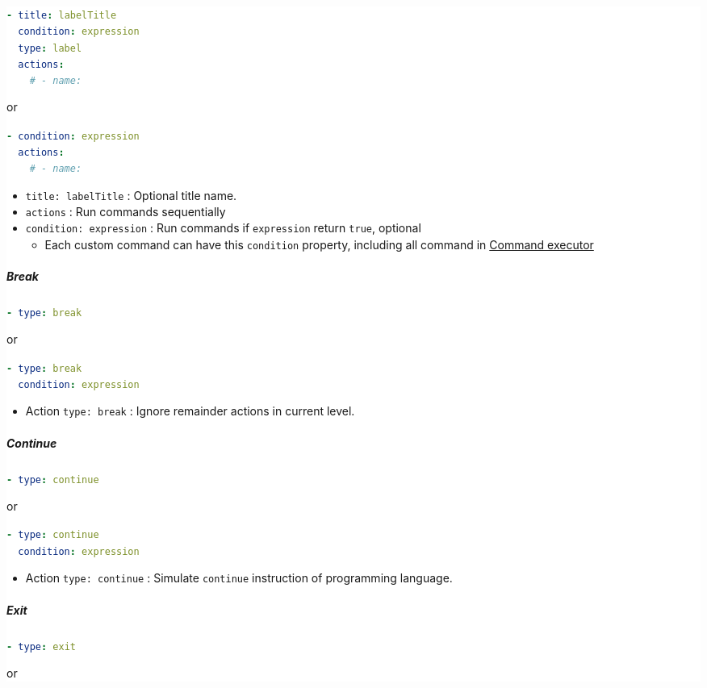 ```yaml
- title: labelTitle
  condition: expression
  type: label
  actions:
    # - name: 
```

or

```yaml
- condition: expression
  actions:
    # - name: 
```

- `title: labelTitle` : Optional title name.
- `actions` : Run commands sequentially
- `condition: expression` : Run commands if `expression` return `true`, optional
    - Each custom command can have this `condition` property, including all command in [Command executor](yamleventsheets.md#command-executor)


##### Break

```yaml
- type: break
```

or

```yaml
- type: break
  condition: expression
```

- Action `type: break` : Ignore remainder actions in current level.


##### Continue

```yaml
- type: continue
```

or

```yaml
- type: continue
  condition: expression
```

- Action `type: continue` : Simulate `continue` instruction of programming language.


##### Exit

```yaml
- type: exit
```

or
